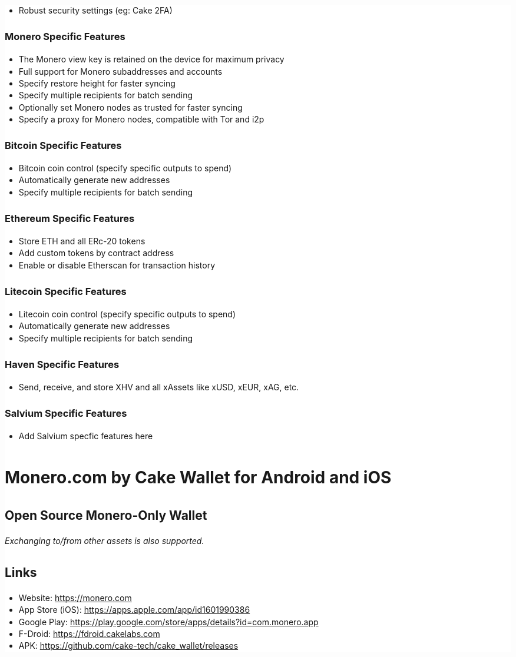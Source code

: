 - Robust security settings (eg: Cake 2FA)

### Monero Specific Features

- The Monero view key is retained on the device for maximum privacy
- Full support for Monero subaddresses and accounts
- Specify restore height for faster syncing
- Specify multiple recipients for batch sending
- Optionally set Monero nodes as trusted for faster syncing
- Specify a proxy for Monero nodes, compatible with Tor and i2p

### Bitcoin Specific Features

- Bitcoin coin control (specify specific outputs to spend)
- Automatically generate new addresses
- Specify multiple recipients for batch sending

### Ethereum Specific Features

- Store ETH and all ERc-20 tokens
- Add custom tokens by contract address
- Enable or disable Etherscan for transaction history

### Litecoin Specific Features

- Litecoin coin control (specify specific outputs to spend)
- Automatically generate new addresses
- Specify multiple recipients for batch sending

### Haven Specific Features

- Send, receive, and store XHV and all xAssets like xUSD, xEUR, xAG, etc.

### Salvium Specific Features

- Add Salvium specfic features here

# Monero.com by Cake Wallet for Android and iOS

## Open Source Monero-Only Wallet

_Exchanging to/from other assets is also supported._

## Links

- Website: https://monero.com
- App Store (iOS): https://apps.apple.com/app/id1601990386
- Google Play: https://play.google.com/store/apps/details?id=com.monero.app
- F-Droid: https://fdroid.cakelabs.com
- APK: https://github.com/cake-tech/cake_wallet/releases
